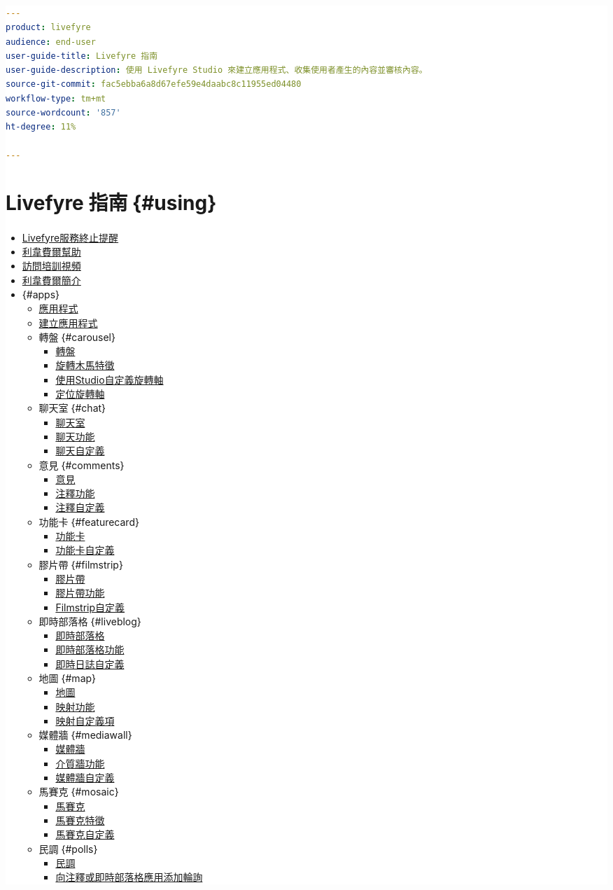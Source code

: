 ```yaml
---
product: livefyre
audience: end-user
user-guide-title: Livefyre 指南
user-guide-description: 使用 Livefyre Studio 來建立應用程式、收集使用者產生的內容並審核內容。
source-git-commit: fac5ebba6a8d67efe59e4daabc8c11955ed04480
workflow-type: tm+mt
source-wordcount: '857'
ht-degree: 11%

---
```



# Livefyre 指南 {#using}

+ [Livefyre服務終止提醒](c-anouncements.md)
+ [利韋費爾幫助](home.md)
+ [訪問培訓視頻](c-access-training-videos.md)
+ [利韋費爾簡介](c-product.md)
+ {#apps}
   + [應用程式](c-about-apps/c-about-apps.md)
   + [建立應用程式](c-about-apps/c-create-an-app.md)
   + 轉盤 {#carousel}
      + [轉盤](c-about-apps/c-carousel-app/c-carousel-app.md)
      + [旋轉木馬特徵](c-about-apps/c-carousel-app/r-carousel-features.md)
      + [使用Studio自定義旋轉軸](c-about-apps/c-carousel-app/t-customize-carousel-studio.md)
      + [定位旋轉軸](c-about-apps/c-carousel-app/t-localize-carousel.md)
   + 聊天室 {#chat}
      + [聊天室](c-about-apps/c-chat-app/c-chat-app.md)
      + [聊天功能](c-about-apps/c-chat-app/r-chat-features.md)
      + [聊天自定義](c-about-apps/c-chat-app/r-customize-chat.md)
   + 意見 {#comments}
      + [意見](c-about-apps/c-comments/c-comments.md)
      + [注釋功能](c-about-apps/c-comments/r-comments-features.md)
      + [注釋自定義](c-about-apps/c-comments/r-comments-customizations.md)
   + 功能卡 {#featurecard}
      + [功能卡](c-about-apps/c-feature-card-app/c-feature-card-app.md)
      + [功能卡自定義](c-about-apps/c-feature-card-app/r-feature-card-customizations.md)
   + 膠片帶 {#filmstrip}
      + [膠片帶](c-about-apps/c-filmstrip-app/c-filmstrip-app.md)
      + [膠片帶功能](c-about-apps/c-filmstrip-app/c-filmstrip-features.md)
      + [Filmstrip自定義](c-about-apps/c-filmstrip-app/c-filmstrip-customizations.md)
   + 即時部落格 {#liveblog}
      + [即時部落格](c-about-apps/c-liveblog-app/c-liveblog-app.md)
      + [即時部落格功能](c-about-apps/c-liveblog-app/r-live-blog-features.md)
      + [即時日誌自定義](c-about-apps/c-liveblog-app/r-live-blog-customizations.md)
   + 地圖 {#map}
      + [地圖](c-about-apps/c-map-app/c-map-app.md)
      + [映射功能](c-about-apps/c-map-app/r-map-features.md)
      + [映射自定義項](c-about-apps/c-map-app/r-map-customizations.md)
   + 媒體牆 {#mediawall}
      + [媒體牆](c-about-apps/c-media-wall-app/c-media-wall-app.md)
      + [介質牆功能](c-about-apps/c-media-wall-app/r-media-wall-features.md)
      + [媒體牆自定義](c-about-apps/c-media-wall-app/r-media-wall-customizations.md)
   + 馬賽克 {#mosaic}
      + [馬賽克](c-about-apps/c-mosaic-app/c-mosaic-app.md)
      + [馬賽克特徵](c-about-apps/c-mosaic-app/r-mosaic-features.md)
      + [馬賽克自定義](c-about-apps/c-mosaic-app/c-mosaic-customizations.md)
   + 民調 {#polls}
      + [民調](c-about-apps/c-polls-app/c-polls-app.md)
      + [向注釋或即時部落格應用添加輪詢](c-about-apps/c-polls-app/t-integrate-poll-site.md)